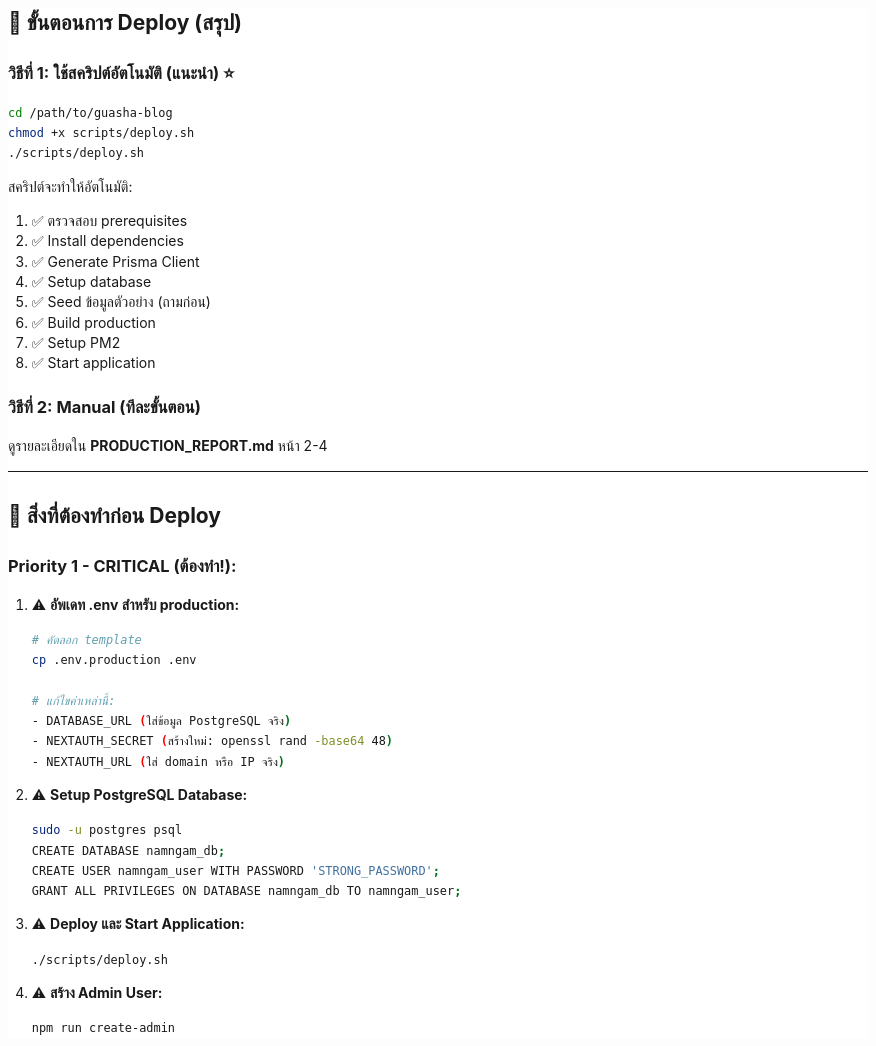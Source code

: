 
## 🚀 ขั้นตอนการ Deploy (สรุป)

### วิธีที่ 1: ใช้สคริปต์อัตโนมัติ (แนะนำ) ⭐
```bash
cd /path/to/guasha-blog
chmod +x scripts/deploy.sh
./scripts/deploy.sh
```

สคริปต์จะทำให้อัตโนมัติ:
1. ✅ ตรวจสอบ prerequisites
2. ✅ Install dependencies
3. ✅ Generate Prisma Client
4. ✅ Setup database
5. ✅ Seed ข้อมูลตัวอย่าง (ถามก่อน)
6. ✅ Build production
7. ✅ Setup PM2
8. ✅ Start application

### วิธีที่ 2: Manual (ทีละขั้นตอน)
ดูรายละเอียดใน **PRODUCTION_REPORT.md** หน้า 2-4

---

## 🎯 สิ่งที่ต้องทำก่อน Deploy

### Priority 1 - CRITICAL (ต้องทำ!):
1. ⚠️ **อัพเดท .env สำหรับ production:**
   ```bash
   # คัดลอก template
   cp .env.production .env
   
   # แก้ไขค่าเหล่านี้:
   - DATABASE_URL (ใส่ข้อมูล PostgreSQL จริง)
   - NEXTAUTH_SECRET (สร้างใหม่: openssl rand -base64 48)
   - NEXTAUTH_URL (ใส่ domain หรือ IP จริง)
   ```

2. ⚠️ **Setup PostgreSQL Database:**
   ```bash
   sudo -u postgres psql
   CREATE DATABASE namngam_db;
   CREATE USER namngam_user WITH PASSWORD 'STRONG_PASSWORD';
   GRANT ALL PRIVILEGES ON DATABASE namngam_db TO namngam_user;
   ```

3. ⚠️ **Deploy และ Start Application:**
   ```bash
   ./scripts/deploy.sh
   ```

4. ⚠️ **สร้าง Admin User:**
   ```bash
   npm run create-admin
   ```
